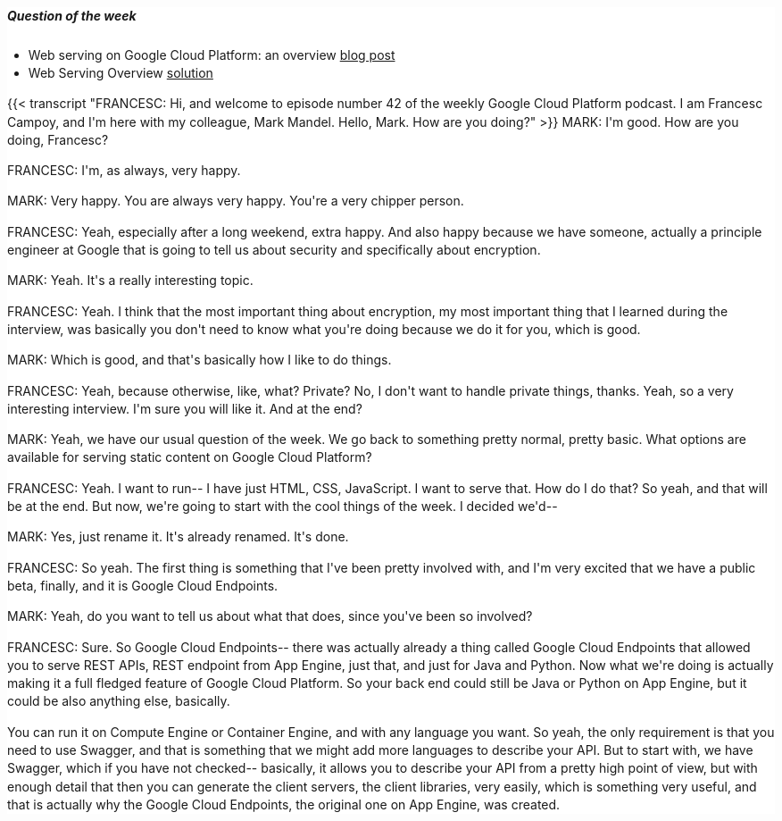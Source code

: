 ##### Question of the week

- Web serving on Google Cloud Platform: an overview [blog post](https://cloudplatform.googleblog.com/2016/09/web-serving-on-Google-Cloud-Platform-an-overview.html)
- Web Serving Overview [solution](https://cloud.google.com/solutions/web-serving-overview)

{{< transcript "FRANCESC: Hi, and welcome to episode number 42 of the weekly Google Cloud Platform podcast. I am Francesc Campoy, and I'm here with my colleague, Mark Mandel. Hello, Mark. How are you doing?" >}}
MARK: I'm good. How are you doing, Francesc? 

FRANCESC: I'm, as always, very happy. 

MARK: Very happy. You are always very happy. You're a very chipper person. 

FRANCESC: Yeah, especially after a long weekend, extra happy. And also happy because we have someone, actually a principle engineer at Google that is going to tell us about security and specifically about encryption. 

MARK: Yeah. It's a really interesting topic. 

FRANCESC: Yeah. I think that the most important thing about encryption, my most important thing that I learned during the interview, was basically you don't need to know what you're doing because we do it for you, which is good. 

MARK: Which is good, and that's basically how I like to do things. 

FRANCESC: Yeah, because otherwise, like, what? Private? No, I don't want to handle private things, thanks. Yeah, so a very interesting interview. I'm sure you will like it. And at the end? 

MARK: Yeah, we have our usual question of the week. We go back to something pretty normal, pretty basic. What options are available for serving static content on Google Cloud Platform? 

FRANCESC: Yeah. I want to run-- I have just HTML, CSS, JavaScript. I want to serve that. How do I do that? So yeah, and that will be at the end. But now, we're going to start with the cool things of the week. I decided we'd-- 

MARK: Yes, just rename it. It's already renamed. It's done. 

FRANCESC: So yeah. The first thing is something that I've been pretty involved with, and I'm very excited that we have a public beta, finally, and it is Google Cloud Endpoints. 

MARK: Yeah, do you want to tell us about what that does, since you've been so involved? 

FRANCESC: Sure. So Google Cloud Endpoints-- there was actually already a thing called Google Cloud Endpoints that allowed you to serve REST APIs, REST endpoint from App Engine, just that, and just for Java and Python. Now what we're doing is actually making it a full fledged feature of Google Cloud Platform. So your back end could still be Java or Python on App Engine, but it could be also anything else, basically. 

You can run it on Compute Engine or Container Engine, and with any language you want. So yeah, the only requirement is that you need to use Swagger, and that is something that we might add more languages to describe your API. But to start with, we have Swagger, which if you have not checked-- basically, it allows you to describe your API from a pretty high point of view, but with enough detail that then you can generate the client servers, the client libraries, very easily, which is something very useful, and that is actually why the Google Cloud Endpoints, the original one on App Engine, was created. 
